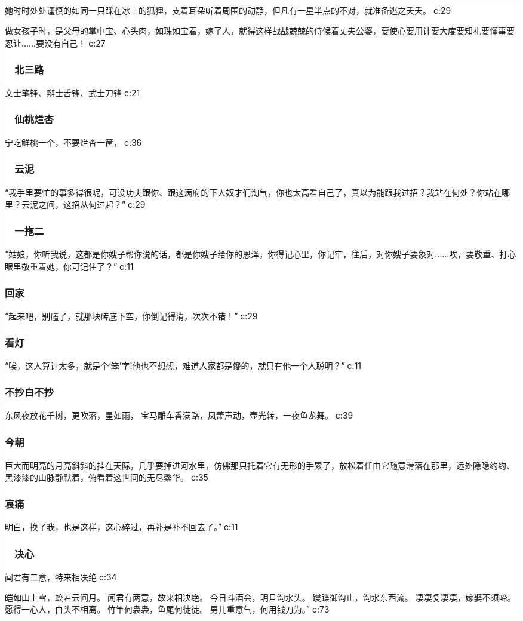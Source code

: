 她时时处处谨慎的如同一只踩在冰上的狐狸，支着耳朵听着周围的动静，但凡有一星半点的不对，就准备逃之夭夭。 c:29

做女孩子时，是父母的掌中宝、心头肉，如珠如宝着，嫁了人，就得这样战战兢兢的侍候着丈夫公婆，要使心要用计要大度要知礼要懂事要忍让……要没有自己！ c:27

### 　北三路

文士笔锋、辩士舌锋、武士刀锋 c:21

### 　仙桃烂杏

宁吃鲜桃一个，不要烂杏一筐， c:36

### 　云泥

“我手里要忙的事多得很呢，可没功夫跟你、跟这满府的下人奴才们淘气，你也太高看自己了，真以为能跟我过招？我站在何处？你站在哪里？云泥之间，这招从何过起？” c:29

### 　一拖二

“姑娘，你听我说，这都是你嫂子帮你说的话，都是你嫂子给你的恩泽，你得记心里，你记牢，往后，对你嫂子要象对……唉，要敬重、打心眼里敬重着她，你可记住了？” c:11

### 回家

“起来吧，别磕了，就那块砖底下空，你倒记得清，次次不错！” c:29

### 看灯

“唉，这人算计太多，就是个‘笨’字!他也不想想，难道人家都是傻的，就只有他一个人聪明？” c:11

### 不抄白不抄

东风夜放花千树，更吹落，星如雨， 
  宝马雕车香满路，凤萧声动，壶光转，一夜鱼龙舞。 c:39

### 今朝

巨大而明亮的月亮斜斜的挂在天际，几乎要掉进河水里，仿佛那只托着它有无形的手累了，放松着任由它随意滑落在那里，远处隐隐约约、黑漆漆的山脉静默着，俯看着这世间的无尽繁华。 c:35

### 哀痛

明白，换了我，也是这样，这心碎过，再补是补不回去了。” c:11

### 　决心

闻君有二意，特来相决绝 c:34

皑如山上雪，蛟若云间月。 
  闻君有两意，故来相决绝。 
  今日斗酒会，明旦沟水头。 
  躞蹀御沟止，沟水东西流。 
  凄凄复凄凄，嫁娶不须啼。 
  愿得一心人，白头不相离。 
  竹竿何袅袅，鱼尾何徒徒。 
  男儿重意气，何用钱刀为。” c:73
